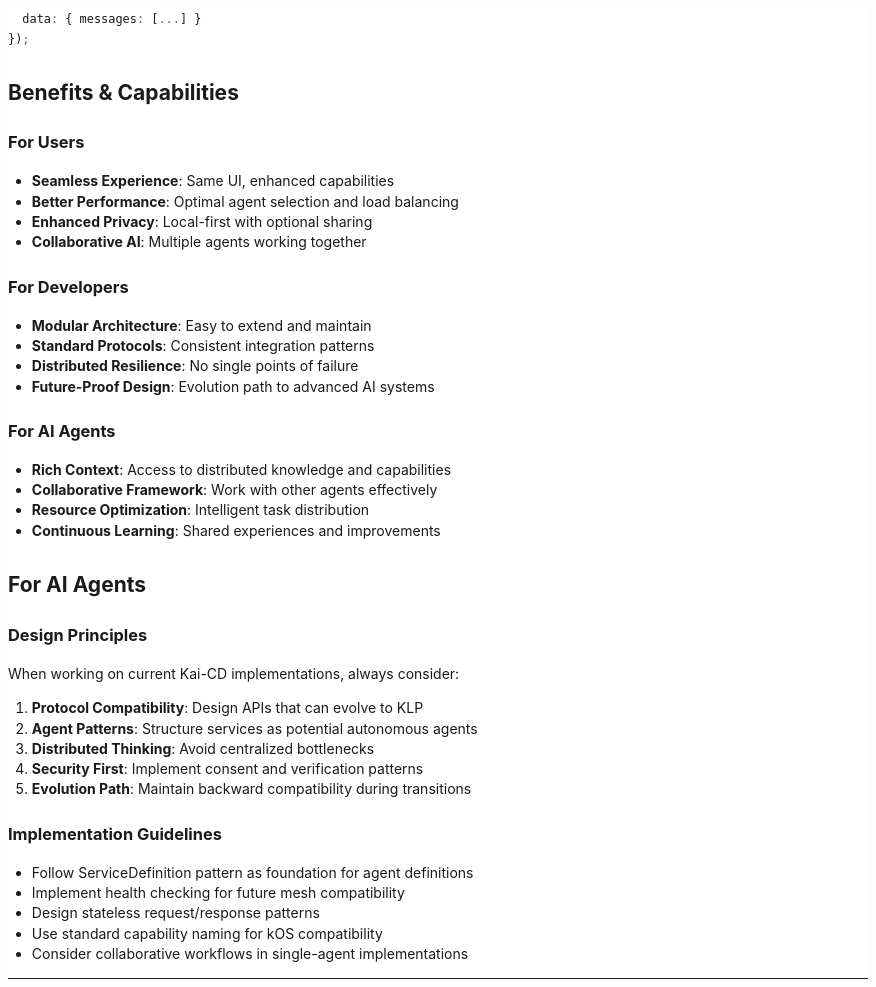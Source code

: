 ```typescript
  data: { messages: [...] }
});
```

## Benefits & Capabilities

### For Users
- **Seamless Experience**: Same UI, enhanced capabilities
- **Better Performance**: Optimal agent selection and load balancing
- **Enhanced Privacy**: Local-first with optional sharing
- **Collaborative AI**: Multiple agents working together

### For Developers
- **Modular Architecture**: Easy to extend and maintain
- **Standard Protocols**: Consistent integration patterns
- **Distributed Resilience**: No single points of failure
- **Future-Proof Design**: Evolution path to advanced AI systems

### For AI Agents
- **Rich Context**: Access to distributed knowledge and capabilities
- **Collaborative Framework**: Work with other agents effectively
- **Resource Optimization**: Intelligent task distribution
- **Continuous Learning**: Shared experiences and improvements

## For AI Agents

### Design Principles

When working on current Kai-CD implementations, always consider:

1. **Protocol Compatibility**: Design APIs that can evolve to KLP
2. **Agent Patterns**: Structure services as potential autonomous agents
3. **Distributed Thinking**: Avoid centralized bottlenecks
4. **Security First**: Implement consent and verification patterns
5. **Evolution Path**: Maintain backward compatibility during transitions

### Implementation Guidelines

- Follow ServiceDefinition pattern as foundation for agent definitions
- Implement health checking for future mesh compatibility
- Design stateless request/response patterns
- Use standard capability naming for kOS compatibility
- Consider collaborative workflows in single-agent implementations

---

